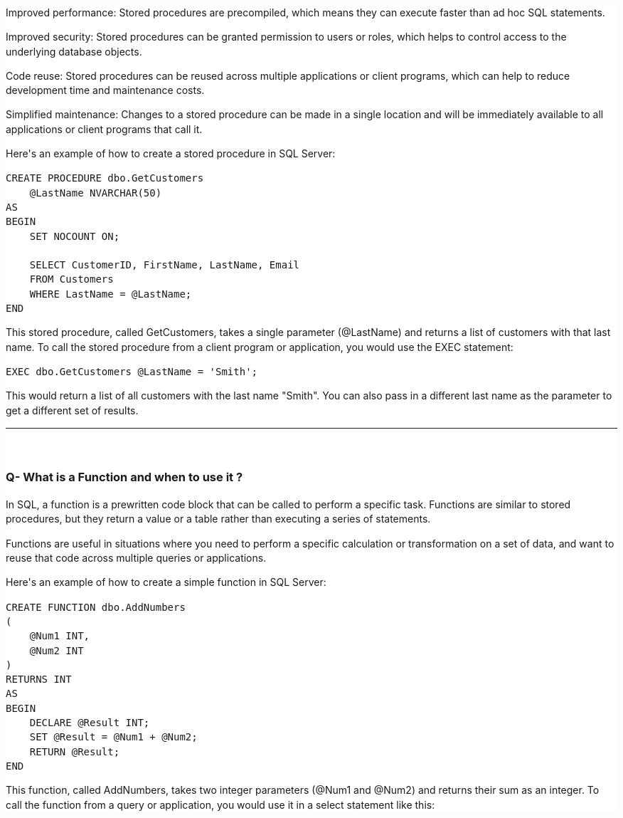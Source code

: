 Improved performance: Stored procedures are precompiled, which means they can execute faster than ad hoc SQL statements.

Improved security: Stored procedures can be granted permission to users or roles, which helps to control access to the underlying database objects.

Code reuse: Stored procedures can be reused across multiple applications or client programs, which can help to reduce development time and maintenance costs.

Simplified maintenance: Changes to a stored procedure can be made in a single location and will be immediately available to all applications or client programs that call it.

Here's an example of how to create a stored procedure in SQL Server:

<pre>
CREATE PROCEDURE dbo.GetCustomers
    @LastName NVARCHAR(50)
AS
BEGIN
    SET NOCOUNT ON;
    
    SELECT CustomerID, FirstName, LastName, Email
    FROM Customers
    WHERE LastName = @LastName;
END
</pre>
This stored procedure, called GetCustomers, takes a single parameter (@LastName) and returns a list of customers with that last name. To call the stored procedure from a client program or application, you would use the EXEC statement:

<pre>
EXEC dbo.GetCustomers @LastName = 'Smith';
</pre>
This would return a list of all customers with the last name "Smith". You can also pass in a different last name as the parameter to get a different set of results.

-----------------------------------------------------------------------------------
</br>

### Q- What is a Function and when to use it ?
In SQL, a function is a prewritten code block that can be called to perform a specific task. Functions are similar to stored procedures, but they return a value or a table rather than executing a series of statements.

Functions are useful in situations where you need to perform a specific calculation or transformation on a set of data, and want to reuse that code across multiple queries or applications.

Here's an example of how to create a simple function in SQL Server:

<pre>
CREATE FUNCTION dbo.AddNumbers
(
    @Num1 INT,
    @Num2 INT
)
RETURNS INT
AS
BEGIN
    DECLARE @Result INT;
    SET @Result = @Num1 + @Num2;
    RETURN @Result;
END
</pre>
This function, called AddNumbers, takes two integer parameters (@Num1 and @Num2) and returns their sum as an integer. To call the function from a query or application, you would use it in a select statement like this:
